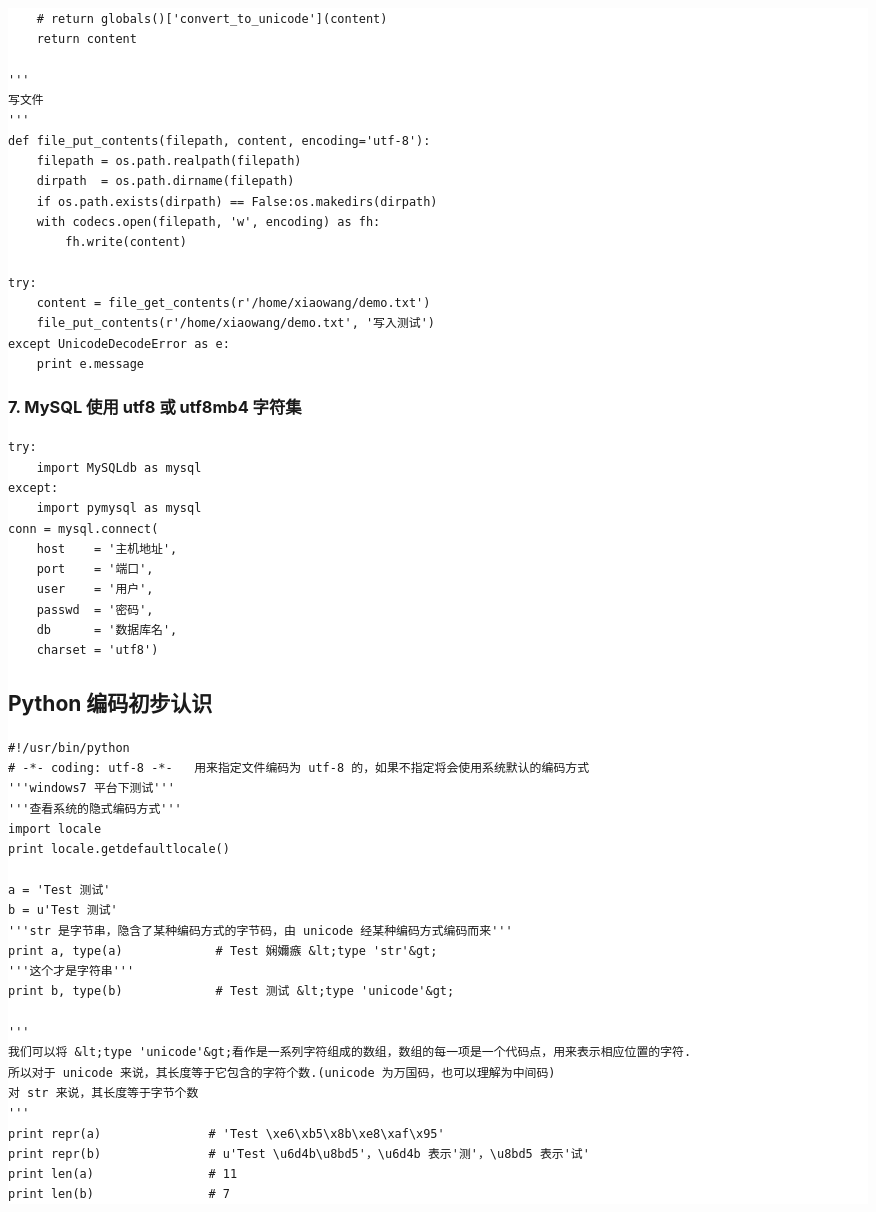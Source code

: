 ``` {.sourceCode .python}
    # return globals()['convert_to_unicode'](content)
    return content

'''
写文件
'''
def file_put_contents(filepath, content, encoding='utf-8'):
    filepath = os.path.realpath(filepath)
    dirpath  = os.path.dirname(filepath)
    if os.path.exists(dirpath) == False:os.makedirs(dirpath)
    with codecs.open(filepath, 'w', encoding) as fh:
        fh.write(content)

try:
    content = file_get_contents(r'/home/xiaowang/demo.txt')
    file_put_contents(r'/home/xiaowang/demo.txt', '写入测试')
except UnicodeDecodeError as e:
    print e.message
```

### 7. MySQL 使用 utf8 或 utf8mb4 字符集

``` {.sourceCode .python}
try:
    import MySQLdb as mysql
except:
    import pymysql as mysql
conn = mysql.connect(
    host    = '主机地址',
    port    = '端口',
    user    = '用户',
    passwd  = '密码',
    db      = '数据库名',
    charset = 'utf8')
```

Python 编码初步认识
-------------------

``` {.sourceCode .python}
#!/usr/bin/python
# -*- coding: utf-8 -*-   用来指定文件编码为 utf-8 的，如果不指定将会使用系统默认的编码方式
'''windows7 平台下测试'''
'''查看系统的隐式编码方式'''
import locale
print locale.getdefaultlocale()

a = 'Test 测试'
b = u'Test 测试'
'''str 是字节串，隐含了某种编码方式的字节码，由 unicode 经某种编码方式编码而来'''
print a, type(a)             # Test 娴嬭瘯 &lt;type 'str'&gt;
'''这个才是字符串'''
print b, type(b)             # Test 测试 &lt;type 'unicode'&gt;

'''
我们可以将 &lt;type 'unicode'&gt;看作是一系列字符组成的数组，数组的每一项是一个代码点，用来表示相应位置的字符.
所以对于 unicode 来说，其长度等于它包含的字符个数.(unicode 为万国码，也可以理解为中间码)
对 str 来说，其长度等于字节个数
'''
print repr(a)               # 'Test \xe6\xb5\x8b\xe8\xaf\x95'
print repr(b)               # u'Test \u6d4b\u8bd5'，\u6d4b 表示'测'，\u8bd5 表示'试'
print len(a)                # 11
print len(b)                # 7

```